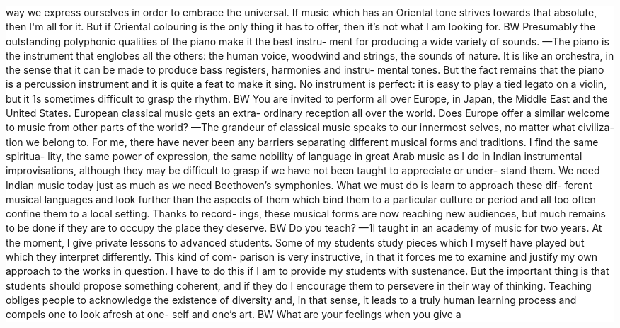 way we express ourselves in order to embrace 
the universal. If music which has an Oriental 
tone strives towards that absolute, then I'm all 
for it. But if Oriental colouring is the only 
thing it has to offer, then it’s not what I am 
looking for. 
BW Presumably the outstanding polyphonic 
qualities of the piano make it the best instru- 
ment for producing a wide variety of sounds. 
—The piano is the instrument that englobes all 
the others: the human voice, woodwind and 
strings, the sounds of nature. It is like an 
orchestra, in the sense that it can be made to 
produce bass registers, harmonies and instru- 
mental tones. But the fact remains that the 
piano is a percussion instrument and it is quite 
a feat to make it sing. No instrument is perfect: 
it is easy to play a tied legato on a violin, but it 
1s sometimes difficult to grasp the rhythm. 
BW You are invited to perform all over Europe, 
in Japan, the Middle East and the United 
States. European classical music gets an extra- 
ordinary reception all over the world. Does 
Europe offer a similar welcome to music from 
other parts of the world? 
—The grandeur of classical music speaks to 
our innermost selves, no matter what civiliza- 
tion we belong to. For me, there have never 
been any barriers separating different musical 
forms and traditions. I find the same spiritua- 
lity, the same power of expression, the same 
nobility of language in great Arab music as I 
do in Indian instrumental improvisations, 
although they may be difficult to grasp if we 
have not been taught to appreciate or under- 
stand them. We need Indian music today just 
as much as we need Beethoven’s symphonies. 
What we must do is learn to approach these dif- 
ferent musical languages and look further than 
the aspects of them which bind them to a 
particular culture or period and all too often 
confine them to a local setting. Thanks to record- 
ings, these musical forms are now reaching new 
audiences, but much remains to be done if they 
are to occupy the place they deserve. 
BW Do you teach? 
—1I taught in an academy of music for two 
years. At the moment, I give private lessons to 
advanced students. Some of my students study 
pieces which I myself have played but which 
they interpret differently. This kind of com- 
parison is very instructive, in that it forces me 
to examine and justify my own approach to the 
works in question. I have to do this if I am to 
provide my students with sustenance. 
But the important thing is that students 
should propose something coherent, and if 
they do I encourage them to persevere in their 
way of thinking. Teaching obliges people to 
acknowledge the existence of diversity and, in 
that sense, it leads to a truly human learning 
process and compels one to look afresh at one- 
self and one’s art. 
BW What are your feelings when you give a 